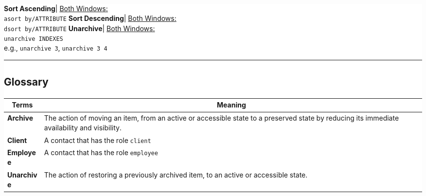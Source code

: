 **Sort Ascending**| <ins>Both Windows:</ins><br> `asort by/ATTRIBUTE`
**Sort Descending**| <ins>Both Windows:</ins><br> `dsort by/ATTRIBUTE`
**Unarchive**| <ins>Both Windows:</ins><br> `unarchive INDEXES`<br> e.g., `unarchive 3`, `unarchive 3 4`

--------------------------------------------------------------------------------------------------------------------

## Glossary

Terms            | Meaning
-----------------|----------------------------------------------------------------------------------------------------------------------------------------------------------------------
**Archive**      |The action of moving an item, from an active or accessible state to a preserved state by reducing its immediate availability and visibility.
**Client**    |A contact that has the role `client`
**Employee**    |A contact that has the role `employee`
**Unarchive**    |The action of restoring a previously archived item, to an active or accessible state.
